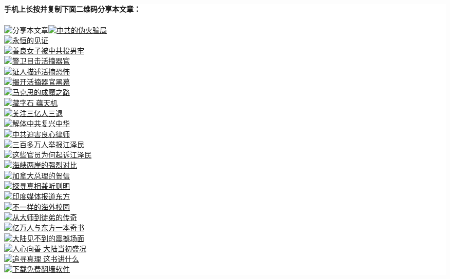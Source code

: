 <strong>手机上长按并复制下面二维码分享本文章：</strong><br><br><img src="https://chart.apis.google.com/chart?cht=qr&chs=240x240&choe=UTF-8&chld=M|2&chl=https://github.com/19920513/djy/blob/master/gb/21/3/24/n12832287.md%231" title="分享本文章"></td><td VALIGN=TOP><a href="https://github.com/19920513/djy/blob/master/gb/16/1/21/n4622075.md?dfh#1" target="_blank"><img src="https://raw.githubusercontent.com/19920513/djy/master/gb/300/wei-f1.jpg" title="中共的伪火骗局"  alt="中共的伪火骗局"></a><br><a href="https://github.com/19920513/www/blob/master/README.md?dfh#9" target="_blank"><img src="https://raw.githubusercontent.com/19920513/djy/master/gb/300/yong-h.jpg" title="永恒的见证"  alt="永恒的见证"></a><br><a href="https://github.com/19920513/djy/blob/master/gb/13/9/29/n3974789.md?dfh#1" target="_blank"><img src="https://raw.githubusercontent.com/19920513/djy/master/gb/300/shang-lnz.jpg" title="善良女子被中共投男牢"  alt="善良女子被中共投男牢"></a><br><a href="https://github.com/19920513/djy/blob/master/gb/16/3/16/n4663449.md?dfh#1" target="_blank"><img src="https://raw.githubusercontent.com/19920513/djy/master/gb/300/huo-z3.jpg" title="警卫目击活摘器官"  alt="警卫目击活摘器官"></a><br><a href="https://github.com/19920513/djy/blob/master/gb/16/8/7/n8177641.md?dfh#1" target="_blank"><img src="https://raw.githubusercontent.com/19920513/djy/master/gb/300/huo-z4.jpg" title="证人描述活摘恐怖"  alt="证人描述活摘恐怖"></a><br><a href="https://github.com/19920513/djy/blob/master/gb/10/4/19/n2881569.md?dfh#1" target="_blank"><img src="https://raw.githubusercontent.com/19920513/djy/master/gb/300/huo-z1.jpg" title="揭开活摘器官黑幕"  alt="揭开活摘器官黑幕"></a><br><a href="https://github.com/19920513/djy/blob/master/gb/10/11/7/n3077476.md?dfh#1" target="_blank"><img src="https://raw.githubusercontent.com/19920513/djy/master/gb/300/ma-ks.jpg" title="马克思的成魔之路"  alt="马克思的成魔之路"></a><br><a href="https://github.com/19920513/djy/blob/master/gb/14/6/9/n4173977.md?dfh#1" target="_blank"><img src="https://raw.githubusercontent.com/19920513/djy/master/gb/300/chang-zs.jpg" title="藏字石 蕴天机"  alt="藏字石 蕴天机"></a><br><a href="https://github.com/19920513/djy/blob/master/gb/18/5/10/n10381511.md?dfh#1" target="_blank"><img src="https://raw.githubusercontent.com/19920513/djy/master/gb/300/st1.jpg" title="关注三亿人三退"  alt="关注三亿人三退"></a><br><a href="https://github.com/19920513/djy/blob/master/gb/18/3/21/n10237682.md?dfh#1" target="_blank"><img src="https://raw.githubusercontent.com/19920513/djy/master/gb/300/jie-t.jpg" title="解体中共复兴中华"  alt="解体中共复兴中华"></a><br><a href="https://github.com/19920513/djy/blob/master/gb/9/2/9/n2422991.md?dfh#1" target="_blank"><img src="https://raw.githubusercontent.com/19920513/djy/master/gb/300/gao-zs.jpg" title="中共迫害良心律师"  alt="中共迫害良心律师"></a><br><a href="https://github.com/19920513/djy/blob/master/gb/18/12/9/n10900044.md?dfh#1" target="_blank"><img src="https://raw.githubusercontent.com/19920513/djy/master/gb/300/sj1.jpg" title="三百多万人举报江泽民"  alt="三百多万人举报江泽民"></a><br><a href="https://github.com/19920513/djy/blob/master/gb/18/8/28/n10672014.md?dfh#1" target="_blank"><img src="https://raw.githubusercontent.com/19920513/djy/master/gb/300/sj2.jpg" title="这些官员为何起诉江泽民"  alt="这些官员为何起诉江泽民"></a><br><a href="https://github.com/19920513/djy/blob/master/gb/8/12/18/n2367165.md?dfh#1" target="_blank"><img src="https://raw.githubusercontent.com/19920513/djy/master/gb/300/liangan.jpg" title="海峡两岸的强烈对比"  alt="海峡两岸的强烈对比"></a><br><a href="https://github.com/19920513/djy/blob/master/gb/15/12/10/n4593139.md?dfh#1" target="_blank"><img src="https://raw.githubusercontent.com/19920513/djy/master/gb/300/jia-ndzl.jpg" title="加拿大总理的贺信"  alt="加拿大总理的贺信"></a><br><a href="https://github.com/19920513/djy/blob/master/gb/11/6/17/n3289382.md?dfh#1" target="_blank"><img src="https://raw.githubusercontent.com/19920513/djy/master/gb/300/xiao-wd.jpg" title="探寻真相兼听则明"  alt="探寻真相兼听则明"></a><br><a href="https://github.com/19920513/djy/blob/master/gb/18/10/27/n10812623.md?dfh#1" target="_blank"><img src="https://raw.githubusercontent.com/19920513/djy/master/gb/300/yindu.jpg" title="印度媒体报道东方"  alt="印度媒体报道东方"></a><br><a href="https://github.com/19920513/djy/blob/master/gb/18/6/9/n10469652.md?dfh#1" target="_blank"><img src="https://raw.githubusercontent.com/19920513/djy/master/gb/300/xie-j.jpg" title="不一样的海外校园"  alt="不一样的海外校园"></a><br><a href="https://github.com/19920513/djy/blob/master/gb/7/4/5/n1669415.md?dfh#1" target="_blank"><img src="https://raw.githubusercontent.com/19920513/djy/master/gb/300/li-up.jpg" title="从大师到徒弟的传奇"  alt="从大师到徒弟的传奇"></a><br><a href="https://github.com/19920513/djy/blob/master/gb/17/5/26/n9191512.md?dfh#1" target="_blank"><img src="https://raw.githubusercontent.com/19920513/djy/master/gb/300/zfl2.jpg" title="亿万人与东方一本奇书"  alt="亿万人与东方一本奇书"></a><br><a href="https://github.com/19920513/djy/blob/master/gb/13/11/27/n4020290.md?dfh#1" target="_blank"><img src="https://raw.githubusercontent.com/19920513/djy/master/gb/300/zhen-h.jpg" title="大陆见不到的震撼场面"  alt="大陆见不到的震撼场面"></a><br><a href="https://github.com/19920513/djy/blob/master/gb/15/7/17/n4482910.md?dfh#1" target="_blank"><img src="https://raw.githubusercontent.com/19920513/djy/master/gb/300/dalu-sk.jpg" title="人心向善 大陆当初盛况"  alt="人心向善 大陆当初盛况"></a><br><a href="https://github.com/19920513/djy/blob/master/gb/19/1/5/n10955468.md?dfh#1" target="_blank"><img src="https://raw.githubusercontent.com/19920513/djy/master/gb/300/zfl1.jpg" title="追寻真理 这书讲什么"  alt="追寻真理 这书讲什么"></a><br><a href="https://github.com/19920513/www/blob/master/README.md?dfh#1" target="_blank"><img src="https://raw.githubusercontent.com/19920513/djy/master/gb/300/fq1.jpg" title="下载免费翻墙软件"  alt="下载免费翻墙软件"></a><br></td></tr></table>
